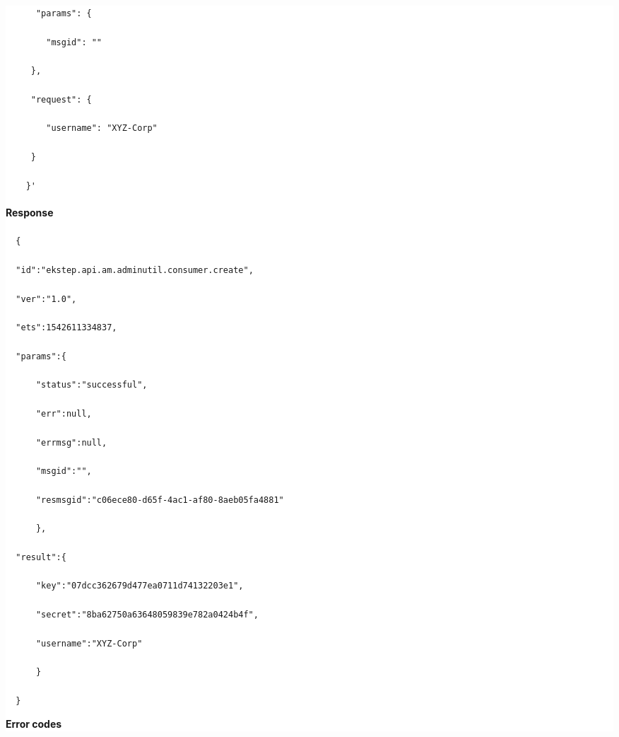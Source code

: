 ```    
      "params": {

        "msgid": ""

     }, 

     "request": {

        "username": "XYZ-Corp"

     }

    }'
```
#### Response

  ```  
    {

    "id":"ekstep.api.am.adminutil.consumer.create",

    "ver":"1.0",

    "ets":1542611334837,

    "params":{

        "status":"successful",

        "err":null,

        "errmsg":null,

        "msgid":"",

        "resmsgid":"c06ece80-d65f-4ac1-af80-8aeb05fa4881"

        },

    "result":{

        "key":"07dcc362679d477ea0711d74132203e1",

        "secret":"8ba62750a63648059839e782a0424b4f",

        "username":"XYZ-Corp"

        }

    }
```
**Error codes**
